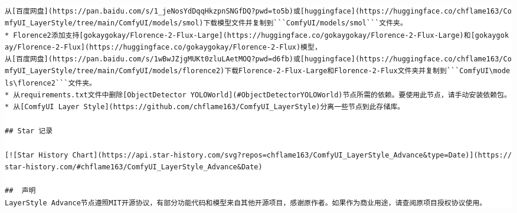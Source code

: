 ```
从[百度网盘](https://pan.baidu.com/s/1_jeNosYdDqqHkzpnSNGfDQ?pwd=to5b)或[huggingface](https://huggingface.co/chflame163/ComfyUI_LayerStyle/tree/main/ComfyUI/models/smol)下载模型文件并复制到```ComfyUI/models/smol```文件夹。
* Florence2添加支持[gokaygokay/Florence-2-Flux-Large](https://huggingface.co/gokaygokay/Florence-2-Flux-Large)和[gokaygokay/Florence-2-Flux](https://huggingface.co/gokaygokay/Florence-2-Flux)模型，
从[百度网盘](https://pan.baidu.com/s/1wBwJZjgMUKt0zluLAetMOQ?pwd=d6fb)或[huggingface](https://huggingface.co/chflame163/ComfyUI_LayerStyle/tree/main/ComfyUI/models/florence2)下载Florence-2-Flux-Large和Florence-2-Flux文件夹并复制到```ComfyUI\models\florence2```文件夹。
* 从requirements.txt文件中删除[ObjectDetector YOLOWorld](#ObjectDetectorYOLOWorld)节点所需的依赖。要使用此节点，请手动安装依赖包。
* 从[ComfyUI Layer Style](https://github.com/chflame163/ComfyUI_LayerStyle)分离一些节点到此存储库。

## Star 记录 

[![Star History Chart](https://api.star-history.com/svg?repos=chflame163/ComfyUI_LayerStyle_Advance&type=Date)](https://star-history.com/#chflame163/ComfyUI_LayerStyle_Advance&Date)

##  声明
LayerStyle Advance节点遵照MIT开源协议，有部分功能代码和模型来自其他开源项目，感谢原作者。如果作为商业用途，请查阅原项目授权协议使用。
